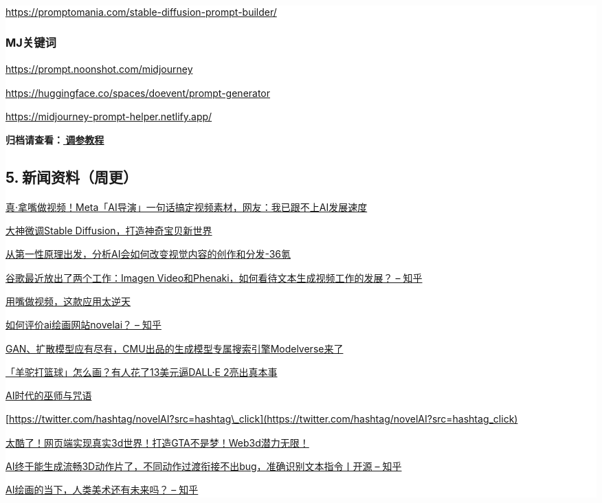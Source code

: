 <https://promptomania.com/stable-diffusion-prompt-builder/>

### MJ关键词

<https://prompt.noonshot.com/midjourney>

<https://huggingface.co/spaces/doevent/prompt-generator>

<https://midjourney-prompt-helper.netlify.app/>

**归档请查看：[ 调参教程](https://www.notion.so/qiufeng/f003f8cb134542dd9d637bb5b5addf1f)**

## 5. 新闻资料（周更）

[真·拿嘴做视频！Meta「AI导演」一句话搞定视频素材，网友：我已跟不上AI发展速度](http://mp.weixin.qq.com/s?__biz=MzI2MzEzNTI1NQ==&mid=2650045848&idx=2&sn=9f314ecb68b274255c537767f402c4fd&chksm=f24054e0c537ddf6087926096efd68bf8ef9360b74d0f5f47c42db23b61563fade4acddabc45&mpshare=1&scene=1&srcid=0930IDxRARBOXCzqQXQnjH3G&sharer_sharetime=1664547850209&sharer_shareid=729af761aea5c233c025deeee8543377#rd)

[大神微调Stable Diffusion，打造神奇宝贝新世界](http://mp.weixin.qq.com/s?__biz=MzI4MDUzMTc3Mg==&mid=2247570940&idx=1&sn=a0f3b9a775e464b57275ab7c7456e1b9&chksm=ebb493afdcc31ab9ae5e8e252a8cbf2d671de6ec79eef6dd18e80276e6014cea916e364b90ea&mpshare=1&scene=1&srcid=10030uVpR3PeWaoG9O1GKLbV&sharer_sharetime=1664845210081&sharer_shareid=729af761aea5c233c025deeee8543377#rd)

[从第一性原理出发，分析AI会如何改变视觉内容的创作和分发-36氪](https://36kr.com/p/1943272175815297?channel=moments)

[谷歌最近放出了两个工作：Imagen Video和Phenaki，如何看待文本生成视频工作的发展？ – 知乎](https://www.zhihu.com/question/557935539?utm_medium=social&utm_oi=720050542423838720&utm_psn=1561324782750244864&utm_source=ZHShareTargetIDMore)

[用嘴做视频，这款应用太逆天](https://mp.weixin.qq.com/s/S53_hq-4CLaGtwID6sPRTg)

[如何评价ai绘画网站novelai？ – 知乎](https://www.zhihu.com/question/558019952)

[GAN、扩散模型应有尽有，CMU出品的生成模型专属搜索引擎Modelverse来了](http://mp.weixin.qq.com/s?__biz=MzA3MzI4MjgzMw==&mid=2650858235&idx=1&sn=4040fbf9ab7bd2f18f7bf09fd9557d57&chksm=84e52685b392af938495d9d25e29574990eac34ed695ea2b436ca1cc8516fa29317a636a04a6&mpshare=1&scene=1&srcid=1008KZSaQ7A4N1qJOSY2ZjRQ&sharer_sharetime=1665206274211&sharer_shareid=729af761aea5c233c025deeee8543377#rd)

[「羊驼打篮球」怎么画？有人花了13美元逼DALL·E 2亮出真本事](http://mp.weixin.qq.com/s?__biz=MzA3MzI4MjgzMw==&mid=2650858235&idx=2&sn=ac0ba74e591c97f6ac8837d59fde26d9&chksm=84e52685b392af934820c6deaf8efacc890dd04d987b29a26a7bac71866cf598870ef86d768c&mpshare=1&scene=1&srcid=1008nOf1HdJsW0nuoWMEWmbB&sharer_sharetime=1665206313934&sharer_shareid=729af761aea5c233c025deeee8543377#rd)

[AI时代的巫师与咒语](http://mp.weixin.qq.com/s?__biz=MzI3NDQzNTk2Mw==&mid=2247484347&idx=1&sn=ce81d3c4532660d3bbbf675f71246f48&chksm=eb1559afdc62d0b90b922e828adb4ef987a3022e64bf2fbb54f91c7c7e9622e8f4c9518c11d0&mpshare=1&scene=1&srcid=1007PG2QiWqikGvlKsNaBzKB&sharer_sharetime=1665134898726&sharer_shareid=fd4057a7e98d0f662cb30b87c6d9f24e#rd)

[https://twitter.com/hashtag/novelAI?src=hashtag\_click](https://twitter.com/hashtag/novelAI?src=hashtag_click)

[太酷了！网页端实现真实3d世界！打造GTA不是梦！Web3d潜力无限！](https://b23.tv/damkRtC?share_medium=android&share_source=weixin&bbid=XXF97AAFF3225E7949FCFD4496875D9AFBF64&ts=1665042962294)

[AI终于能生成流畅3D动作片了，不同动作过渡衔接不出bug，准确识别文本指令丨开源 – 知乎](https://zhuanlan.zhihu.com/p/570968101)

[AI绘画的当下，人类美术还有未来吗？ – 知乎](https://www.zhihu.com/question/550568302)
